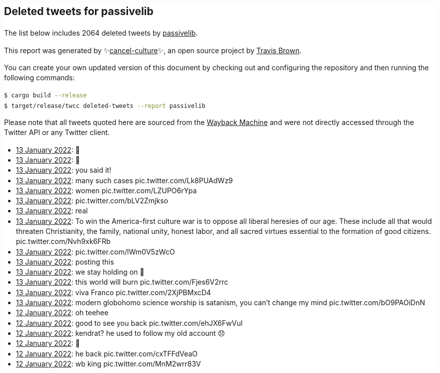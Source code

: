 ## Deleted tweets for passivelib

The list below includes 2064 deleted tweets by
[passivelib](https://twitter.com/passivelib).



This report was generated by ✨[cancel-culture](https://github.com/travisbrown/cancel-culture)✨,
an open source project by [Travis Brown](https://twitter.com/travisbrown).

You can create your own updated version of this document by checking out and configuring the
repository and then running the following commands:

```bash
$ cargo build --release
$ target/release/twcc deleted-tweets --report passivelib
```

Please note that all tweets quoted here are sourced from the
[Wayback Machine](https://web.archive.org) and were not directly accessed through the Twitter API or
any Twitter client.

* [13 January 2022](https://web.archive.org/web/20220113051045/https://twitter.com/passivelib/status/1481493890012270604): 👋 
* [13 January 2022](https://web.archive.org/web/20220113051018/https://twitter.com/passivelib/status/1481493776547856385): 👋 
* [13 January 2022](https://web.archive.org/web/20220113051059/https://twitter.com/passivelib/status/1481492673655709696): you said it! 
* [13 January 2022](https://web.archive.org/web/20220113044311/https://twitter.com/passivelib/status/1481485649765011456): many such cases pic.twitter.com/Lk8PUAdWz9 
* [13 January 2022](https://web.archive.org/web/20220113043204/https://twitter.com/passivelib/status/1481482314664267776): women pic.twitter.com/LZUPO6rYpa 
* [13 January 2022](https://web.archive.org/web/20220113042317/https://twitter.com/passivelib/status/1481480643976568836): pic.twitter.com/bLV2Zmjkso 
* [13 January 2022](https://web.archive.org/web/20220113032753/https://twitter.com/passivelib/status/1481466723672932357): real 
* [13 January 2022](https://web.archive.org/web/20220113032550/https://twitter.com/passivelib/status/1481466174772858884): To win the America-first culture war is to oppose all liberal heresies of our age. These include all that would threaten Christianity, the family, national unity, honest labor, and all sacred virtues essential to the formation of good citizens. pic.twitter.com/Nvh9xk6FRb 
* [13 January 2022](https://web.archive.org/web/20220113031316/https://twitter.com/passivelib/status/1481464188316925954): pic.twitter.com/lWm0V5zWcO 
* [13 January 2022](https://web.archive.org/web/20220113031050/https://twitter.com/passivelib/status/1481462437522124800): posting this 
* [13 January 2022](https://web.archive.org/web/20220113031018/https://twitter.com/passivelib/status/1481462272866373637): we stay holding on 🤝 
* [13 January 2022](https://web.archive.org/web/20220113024728/https://twitter.com/passivelib/status/1481457673388404740): this world will burn pic.twitter.com/Fjes6V2rrc 
* [13 January 2022](https://web.archive.org/web/20220113000911/https://twitter.com/passivelib/status/1481416677158002691): viva Franco pic.twitter.com/2XjPBMxcD4 
* [13 January 2022](https://web.archive.org/web/20220113000237/https://twitter.com/passivelib/status/1481416239033552896): modern globohomo science worship is satanism, you can’t change my mind pic.twitter.com/bO9PAOiDnN 
* [12 January 2022](https://web.archive.org/web/20220113000433/https://twitter.com/passivelib/status/1481415558763536388): oh teehee 
* [12 January 2022](https://web.archive.org/web/20220112235758/https://twitter.com/passivelib/status/1481413891888402434): good to see you back pic.twitter.com/ehJX6FwVul 
* [12 January 2022](https://web.archive.org/web/20220112235612/https://twitter.com/passivelib/status/1481413445446742025): kendrat? he used to follow my old account 😞 
* [12 January 2022](https://web.archive.org/web/20220112235334/https://twitter.com/passivelib/status/1481412809179250691): 👋 
* [12 January 2022](https://web.archive.org/web/20220112235307/https://twitter.com/passivelib/status/1481412662068142081): he back pic.twitter.com/cxTFFdVeaO 
* [12 January 2022](https://web.archive.org/web/20220112235426/https://twitter.com/passivelib/status/1481412437542940674): wb king pic.twitter.com/MnM2wrr83V 